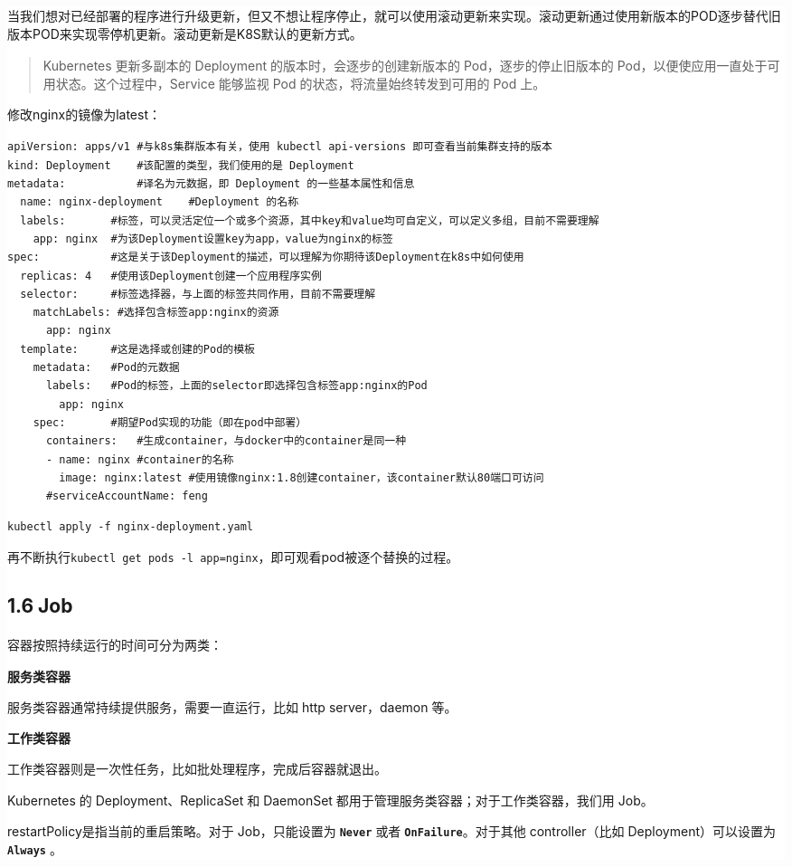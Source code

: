 当我们想对已经部署的程序进行升级更新，但又不想让程序停止，就可以使用滚动更新来实现。滚动更新通过使用新版本的POD逐步替代旧版本POD来实现零停机更新。滚动更新是K8S默认的更新方式。

> Kubernetes 更新多副本的 Deployment 的版本时，会逐步的创建新版本的 Pod，逐步的停止旧版本的 Pod，以便使应用一直处于可用状态。这个过程中，Service 能够监视 Pod 的状态，将流量始终转发到可用的 Pod 上。

修改nginx的镜像为latest：

```shell
apiVersion: apps/v1	#与k8s集群版本有关，使用 kubectl api-versions 即可查看当前集群支持的版本
kind: Deployment	#该配置的类型，我们使用的是 Deployment
metadata:	        #译名为元数据，即 Deployment 的一些基本属性和信息
  name: nginx-deployment	#Deployment 的名称
  labels:	    #标签，可以灵活定位一个或多个资源，其中key和value均可自定义，可以定义多组，目前不需要理解
    app: nginx	#为该Deployment设置key为app，value为nginx的标签
spec:	        #这是关于该Deployment的描述，可以理解为你期待该Deployment在k8s中如何使用
  replicas: 4	#使用该Deployment创建一个应用程序实例
  selector:	    #标签选择器，与上面的标签共同作用，目前不需要理解
    matchLabels: #选择包含标签app:nginx的资源
      app: nginx
  template:	    #这是选择或创建的Pod的模板
    metadata:	#Pod的元数据
      labels:	#Pod的标签，上面的selector即选择包含标签app:nginx的Pod
        app: nginx
    spec:	    #期望Pod实现的功能（即在pod中部署）
      containers:	#生成container，与docker中的container是同一种
      - name: nginx	#container的名称
        image: nginx:latest	#使用镜像nginx:1.8创建container，该container默认80端口可访问
      #serviceAccountName: feng

```

```shell
kubectl apply -f nginx-deployment.yaml
```

再不断执行`kubectl get pods -l app=nginx`，即可观看pod被逐个替换的过程。







## 1.6 Job

容器按照持续运行的时间可分为两类：

**服务类容器**

服务类容器通常持续提供服务，需要一直运行，比如 http server，daemon 等。

**工作类容器**

工作类容器则是一次性任务，比如批处理程序，完成后容器就退出。

Kubernetes 的 Deployment、ReplicaSet 和 DaemonSet 都用于管理服务类容器；对于工作类容器，我们用 Job。

restartPolicy是指当前的重启策略。对于 Job，只能设置为 **`Never`** 或者 **`OnFailure`**。对于其他 controller（比如 Deployment）可以设置为 **`Always`** 。
